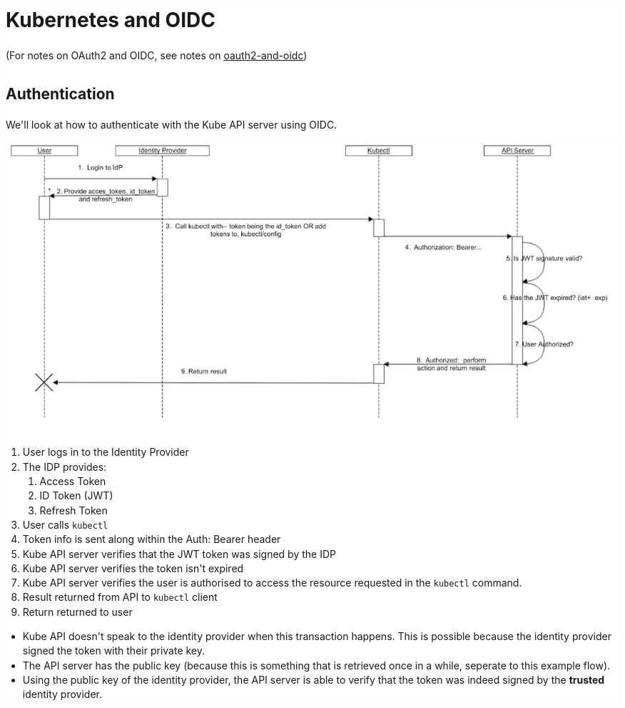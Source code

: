 # Kubernetes and OIDC
(For notes on OAuth2 and OIDC, see notes on [oauth2-and-oidc](../../authentication/oauth2-and-oidc.md))

## Authentication
We'll look at how to authenticate with the Kube API server using OIDC.

![oidc-flow-diagram](./imgs/oidc-flow-diagram.png)

1. User logs in to the Identity Provider
1. The IDP provides:
    1. Access Token
    1. ID Token (JWT)
    1. Refresh Token
1. User calls `kubectl`
1. Token info is sent along within the Auth: Bearer header
1. Kube API server verifies that the JWT token was signed by the IDP
1. Kube API server verifies the token isn't expired
1. Kube API server verifies the user is authorised to access the resource requested in the `kubectl` command.
1. Result returned from API to `kubectl` client
1. Return returned to user

- Kube API doesn't speak to the identity provider when this transaction happens. This is possible because the identity provider signed the token with their private key. 
- The API server has the public key (because this is something that is retrieved once in a while, seperate to this example flow).
- Using the public key of the identity provider, the API server is able to verify that the token was indeed signed by the **trusted** identity provider.
